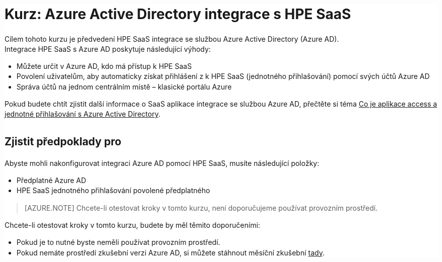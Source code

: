 <properties
    pageTitle="Kurz: Azure Active Directory integrace s HPE SaaS | Microsoft Azure"
    description="Zjistěte, jak nakonfigurovat jednotné přihlašování mezi Azure Active Directory a HPE SaaS."
    services="active-directory"
    documentationCenter=""
    authors="jeevansd"
    manager="femila"
    editor=""/>

<tags
    ms.service="active-directory"
    ms.workload="identity"
    ms.tgt_pltfrm="na"
    ms.devlang="na"
    ms.topic="article"
    ms.date="08/16/2016"
    ms.author="jeedes"/>


# <a name="tutorial-azure-active-directory-integration-with-hpe-saas"></a>Kurz: Azure Active Directory integrace s HPE SaaS

Cílem tohoto kurzu je předvedení HPE SaaS integrace se službou Azure Active Directory (Azure AD).  
Integrace HPE SaaS s Azure AD poskytuje následující výhody:

- Můžete určit v Azure AD, kdo má přístup k HPE SaaS
- Povolení uživatelům, aby automaticky získat přihlášení z k HPE SaaS (jednotného přihlašování) pomocí svých účtů Azure AD
- Správa účtů na jednom centrálním místě – klasické portálu Azure


Pokud budete chtít zjistit další informace o SaaS aplikace integrace se službou Azure AD, přečtěte si téma [Co je aplikace access a jednotné přihlašování s Azure Active Directory](active-directory-appssoaccess-whatis.md).

## <a name="prerequisites"></a>Zjistit předpoklady pro

Abyste mohli nakonfigurovat integraci Azure AD pomocí HPE SaaS, musíte následující položky:

- Předplatné Azure AD
- HPE SaaS jednotného přihlašování povolené předplatného


> [AZURE.NOTE] Chcete-li otestovat kroky v tomto kurzu, není doporučujeme používat provozním prostředí.


Chcete-li otestovat kroky v tomto kurzu, budete by měl těmito doporučeními:

- Pokud je to nutné byste neměli používat provozním prostředí.
- Pokud nemáte prostředí zkušební verzi Azure AD, si můžete stáhnout měsíční zkušební [tady](https://azure.microsoft.com/pricing/free-trial/).



[1]: ./media/active-directory-saas-hpesaas-tutorial/tutorial_general_01.png
[2]: ./media/active-directory-saas-hpesaas-tutorial/tutorial_general_02.png
[3]: ./media/active-directory-saas-hpesaas-tutorial/tutorial_general_03.png
[4]: ./media/active-directory-saas-hpesaas-tutorial/tutorial_general_04.png
[6]: ./media/active-directory-saas-hpesaas-tutorial/tutorial_general_05.png
[10]: ./media/active-directory-saas-hpesaas-tutorial/tutorial_general_06.png
[11]: ./media/active-directory-saas-hpesaas-tutorial/tutorial_general_07.png
[20]: ./media/active-directory-saas-hpesaas-tutorial/tutorial_general_100.png
[200]: ./media/active-directory-saas-hpesaas-tutorial/tutorial_general_200.png
[201]: ./media/active-directory-saas-hpesaas-tutorial/tutorial_general_201.png
[203]: ./media/active-directory-saas-hpesaas-tutorial/tutorial_general_203.png
[204]: ./media/active-directory-saas-hpesaas-tutorial/tutorial_general_204.png
[205]: ./media/active-directory-saas-hpesaas-tutorial/tutorial_general_205.png